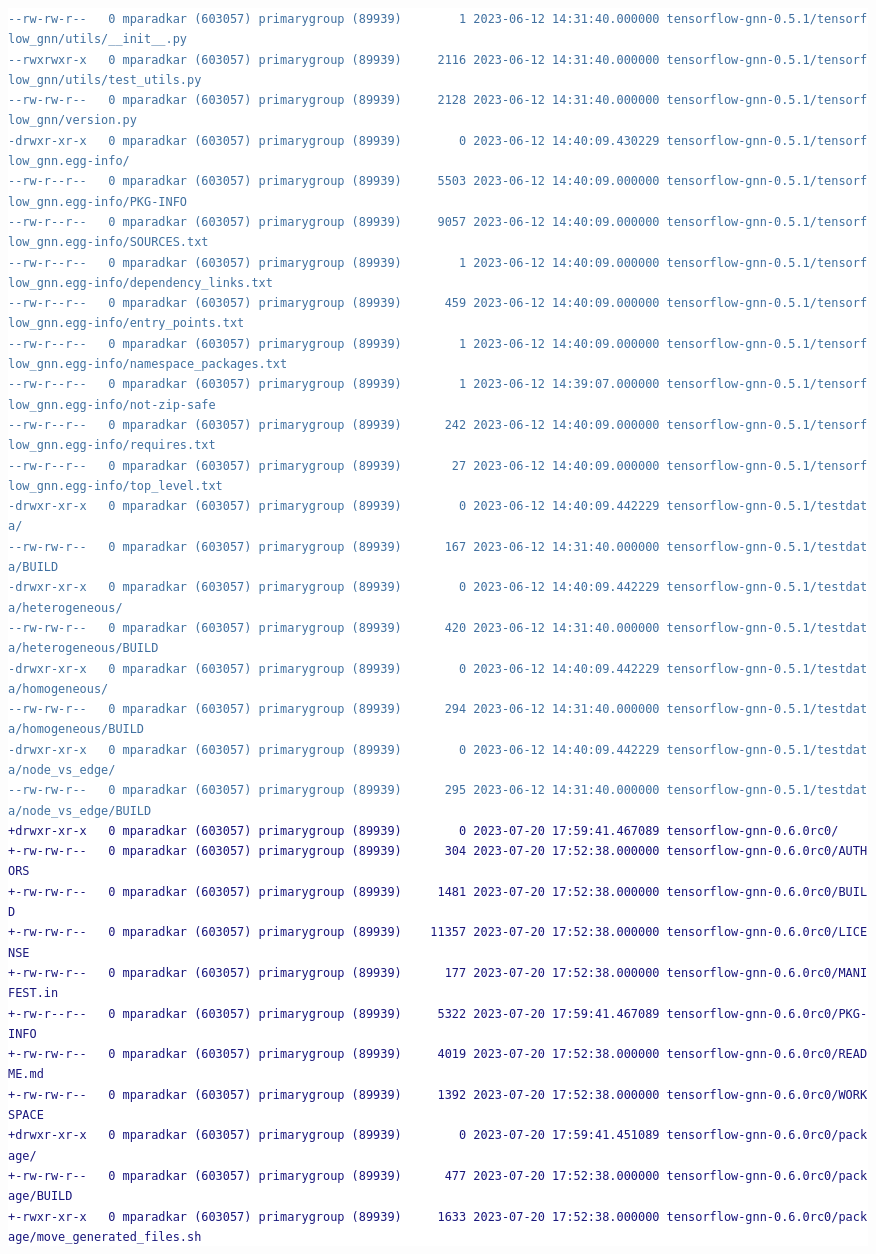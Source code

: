 ```diff
--rw-rw-r--   0 mparadkar (603057) primarygroup (89939)        1 2023-06-12 14:31:40.000000 tensorflow-gnn-0.5.1/tensorflow_gnn/utils/__init__.py
--rwxrwxr-x   0 mparadkar (603057) primarygroup (89939)     2116 2023-06-12 14:31:40.000000 tensorflow-gnn-0.5.1/tensorflow_gnn/utils/test_utils.py
--rw-rw-r--   0 mparadkar (603057) primarygroup (89939)     2128 2023-06-12 14:31:40.000000 tensorflow-gnn-0.5.1/tensorflow_gnn/version.py
-drwxr-xr-x   0 mparadkar (603057) primarygroup (89939)        0 2023-06-12 14:40:09.430229 tensorflow-gnn-0.5.1/tensorflow_gnn.egg-info/
--rw-r--r--   0 mparadkar (603057) primarygroup (89939)     5503 2023-06-12 14:40:09.000000 tensorflow-gnn-0.5.1/tensorflow_gnn.egg-info/PKG-INFO
--rw-r--r--   0 mparadkar (603057) primarygroup (89939)     9057 2023-06-12 14:40:09.000000 tensorflow-gnn-0.5.1/tensorflow_gnn.egg-info/SOURCES.txt
--rw-r--r--   0 mparadkar (603057) primarygroup (89939)        1 2023-06-12 14:40:09.000000 tensorflow-gnn-0.5.1/tensorflow_gnn.egg-info/dependency_links.txt
--rw-r--r--   0 mparadkar (603057) primarygroup (89939)      459 2023-06-12 14:40:09.000000 tensorflow-gnn-0.5.1/tensorflow_gnn.egg-info/entry_points.txt
--rw-r--r--   0 mparadkar (603057) primarygroup (89939)        1 2023-06-12 14:40:09.000000 tensorflow-gnn-0.5.1/tensorflow_gnn.egg-info/namespace_packages.txt
--rw-r--r--   0 mparadkar (603057) primarygroup (89939)        1 2023-06-12 14:39:07.000000 tensorflow-gnn-0.5.1/tensorflow_gnn.egg-info/not-zip-safe
--rw-r--r--   0 mparadkar (603057) primarygroup (89939)      242 2023-06-12 14:40:09.000000 tensorflow-gnn-0.5.1/tensorflow_gnn.egg-info/requires.txt
--rw-r--r--   0 mparadkar (603057) primarygroup (89939)       27 2023-06-12 14:40:09.000000 tensorflow-gnn-0.5.1/tensorflow_gnn.egg-info/top_level.txt
-drwxr-xr-x   0 mparadkar (603057) primarygroup (89939)        0 2023-06-12 14:40:09.442229 tensorflow-gnn-0.5.1/testdata/
--rw-rw-r--   0 mparadkar (603057) primarygroup (89939)      167 2023-06-12 14:31:40.000000 tensorflow-gnn-0.5.1/testdata/BUILD
-drwxr-xr-x   0 mparadkar (603057) primarygroup (89939)        0 2023-06-12 14:40:09.442229 tensorflow-gnn-0.5.1/testdata/heterogeneous/
--rw-rw-r--   0 mparadkar (603057) primarygroup (89939)      420 2023-06-12 14:31:40.000000 tensorflow-gnn-0.5.1/testdata/heterogeneous/BUILD
-drwxr-xr-x   0 mparadkar (603057) primarygroup (89939)        0 2023-06-12 14:40:09.442229 tensorflow-gnn-0.5.1/testdata/homogeneous/
--rw-rw-r--   0 mparadkar (603057) primarygroup (89939)      294 2023-06-12 14:31:40.000000 tensorflow-gnn-0.5.1/testdata/homogeneous/BUILD
-drwxr-xr-x   0 mparadkar (603057) primarygroup (89939)        0 2023-06-12 14:40:09.442229 tensorflow-gnn-0.5.1/testdata/node_vs_edge/
--rw-rw-r--   0 mparadkar (603057) primarygroup (89939)      295 2023-06-12 14:31:40.000000 tensorflow-gnn-0.5.1/testdata/node_vs_edge/BUILD
+drwxr-xr-x   0 mparadkar (603057) primarygroup (89939)        0 2023-07-20 17:59:41.467089 tensorflow-gnn-0.6.0rc0/
+-rw-rw-r--   0 mparadkar (603057) primarygroup (89939)      304 2023-07-20 17:52:38.000000 tensorflow-gnn-0.6.0rc0/AUTHORS
+-rw-rw-r--   0 mparadkar (603057) primarygroup (89939)     1481 2023-07-20 17:52:38.000000 tensorflow-gnn-0.6.0rc0/BUILD
+-rw-rw-r--   0 mparadkar (603057) primarygroup (89939)    11357 2023-07-20 17:52:38.000000 tensorflow-gnn-0.6.0rc0/LICENSE
+-rw-rw-r--   0 mparadkar (603057) primarygroup (89939)      177 2023-07-20 17:52:38.000000 tensorflow-gnn-0.6.0rc0/MANIFEST.in
+-rw-r--r--   0 mparadkar (603057) primarygroup (89939)     5322 2023-07-20 17:59:41.467089 tensorflow-gnn-0.6.0rc0/PKG-INFO
+-rw-rw-r--   0 mparadkar (603057) primarygroup (89939)     4019 2023-07-20 17:52:38.000000 tensorflow-gnn-0.6.0rc0/README.md
+-rw-rw-r--   0 mparadkar (603057) primarygroup (89939)     1392 2023-07-20 17:52:38.000000 tensorflow-gnn-0.6.0rc0/WORKSPACE
+drwxr-xr-x   0 mparadkar (603057) primarygroup (89939)        0 2023-07-20 17:59:41.451089 tensorflow-gnn-0.6.0rc0/package/
+-rw-rw-r--   0 mparadkar (603057) primarygroup (89939)      477 2023-07-20 17:52:38.000000 tensorflow-gnn-0.6.0rc0/package/BUILD
+-rwxr-xr-x   0 mparadkar (603057) primarygroup (89939)     1633 2023-07-20 17:52:38.000000 tensorflow-gnn-0.6.0rc0/package/move_generated_files.sh
```